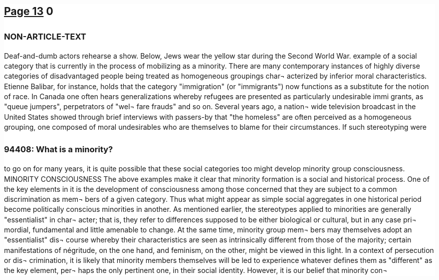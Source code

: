 ## [Page 13](https://demo.humlab.umu.se/courier/094420engo.pdf#page=13) 0

### NON-ARTICLE-TEXT

Deaf-and-dumb actors
rehearse a show.
Below, Jews wear the
yellow star during the
Second World War.
example of a social category that is currently in the
process of mobilizing as a minority.
There are many contemporary instances of
highly diverse categories of disadvantaged people
being treated as homogeneous groupings char¬
acterized by inferior moral characteristics. Etienne
Balibar, for instance, holds that the category
"immigration" (or "immigrants") now functions
as a substitute for the notion of race. In Canada
one often hears generalizations whereby refugees
are presented as particularly undesirable immi
grants, as "queue jumpers", perpetrators of "wel¬
fare frauds" and so on. Several years ago, a nation¬
wide television broadcast in the United States
showed through brief interviews with passers-by
that "the homeless" are often perceived as a
homogeneous grouping, one composed of moral
undesirables who are themselves to blame for
their circumstances. If such stereotyping were


### 94408: What is a minority?

to go on for many years, it is quite possible that
these social categories too might develop minority
group consciousness.
MINORITY CONSCIOUSNESS
The above examples make it clear that minority
formation is a social and historical process. One
of the key elements in it is the development of
consciousness among those concerned that they
are subject to a common discrimination as mem¬
bers of a given category. Thus what might appear
as simple social aggregates in one historical period
become politically conscious minorities in
another.
As mentioned earlier, the stereotypes applied
to minorities are generally "essentialist" in char¬
acter; that is, they refer to differences supposed to
be either biological or cultural, but in any case pri¬
mordial, fundamental and little amenable to
change. At the same time, minority group mem¬
bers may themselves adopt an "essentialist" dis¬
course whereby their characteristics are seen as
intrinsically different from those of the majority;
certain manifestations of négritude, on the one
hand, and feminism, on the other, might be viewed
in this light. In a context of persecution or dis¬
crimination, it is likely that minority members
themselves will be led to experience whatever
defines them as "different" as the key element, per¬
haps the only pertinent one, in their social identity.
However, it is our belief that minority con¬